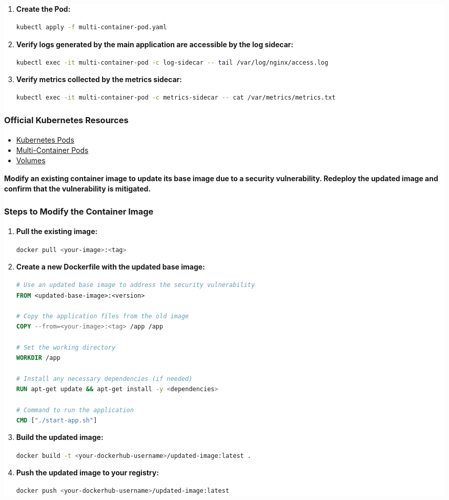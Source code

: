 1. **Create the Pod:**
   ```bash
   kubectl apply -f multi-container-pod.yaml
   ```

2. **Verify logs generated by the main application are accessible by the log sidecar:**
   ```bash
   kubectl exec -it multi-container-pod -c log-sidecar -- tail /var/log/nginx/access.log
   ```

3. **Verify metrics collected by the metrics sidecar:**
   ```bash
   kubectl exec -it multi-container-pod -c metrics-sidecar -- cat /var/metrics/metrics.txt
   ```

### Official Kubernetes Resources

- [Kubernetes Pods](https://kubernetes.io/docs/concepts/workloads/pods/)
- [Multi-Container Pods](https://kubernetes.io/docs/concepts/workloads/pods/#using-pods)
- [Volumes](https://kubernetes.io/docs/concepts/storage/volumes/)

**Modify an existing container image to update its base image due to a security vulnerability. Redeploy the updated image and confirm that the vulnerability is mitigated.**


### Steps to Modify the Container Image

1. **Pull the existing image:**
   ```bash
   docker pull <your-image>:<tag>
   ```

2. **Create a new Dockerfile with the updated base image:**

   ```Dockerfile
   # Use an updated base image to address the security vulnerability
   FROM <updated-base-image>:<version>
   
   # Copy the application files from the old image
   COPY --from=<your-image>:<tag> /app /app
   
   # Set the working directory
   WORKDIR /app
   
   # Install any necessary dependencies (if needed)
   RUN apt-get update && apt-get install -y <dependencies>
   
   # Command to run the application
   CMD ["./start-app.sh"]
   ```

3. **Build the updated image:**
   ```bash
   docker build -t <your-dockerhub-username>/updated-image:latest .
   ```

4. **Push the updated image to your registry:**
   ```bash
   docker push <your-dockerhub-username>/updated-image:latest
   ```
